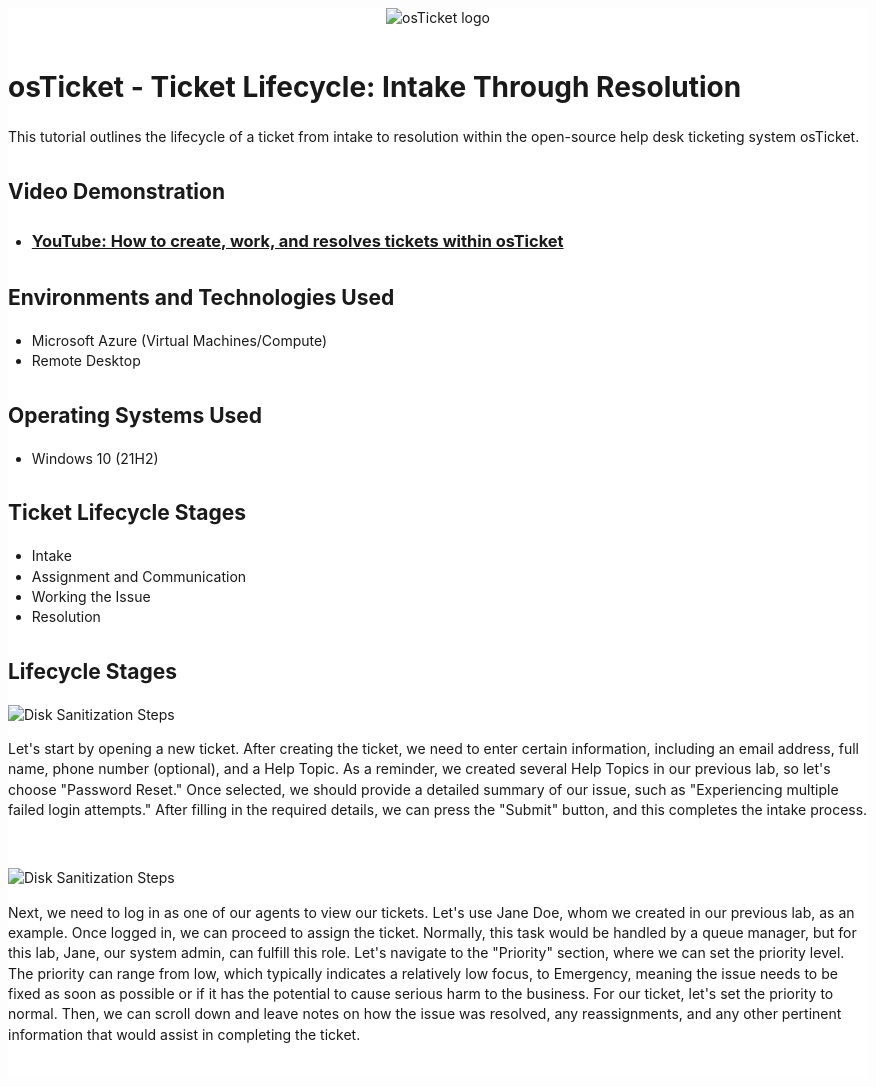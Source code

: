 <p align="center">
<img src="https://i.imgur.com/Clzj7Xs.png" alt="osTicket logo"/>
</p>

<h1>osTicket - Ticket Lifecycle: Intake Through Resolution</h1>
This tutorial outlines the lifecycle of a ticket from intake to resolution within the open-source help desk ticketing system osTicket.<br />


<h2>Video Demonstration</h2>

- ### [YouTube: How to create, work, and resolves tickets within osTicket](https://youtu.be/45M4kJRu6Hk)

<h2>Environments and Technologies Used</h2>

- Microsoft Azure (Virtual Machines/Compute)
- Remote Desktop


<h2>Operating Systems Used </h2>

- Windows 10</b> (21H2)

<h2>Ticket Lifecycle Stages</h2>

- Intake
- Assignment and Communication
- Working the Issue
- Resolution

<h2>Lifecycle Stages</h2>

<p>
<img src="https://i.imgur.com/z1z2ogZ.png" height="80%" width="80%" alt="Disk Sanitization Steps"/>
</p>
<p>
Let's start by opening a new ticket. After creating the ticket, we need to enter certain information, including an email address, full name, phone number (optional), and a Help Topic. As a reminder, we created several Help Topics in our previous lab, so let's choose "Password Reset." Once selected, we should provide a detailed summary of our issue, such as "Experiencing multiple failed login attempts." After filling in the required details, we can press the "Submit" button, and this completes the intake process.
</p>
<br />

<p>
<img src="https://i.imgur.com/lKgww1k.png" height="80%" width="80%" alt="Disk Sanitization Steps"/>
</p>
<p>
Next, we need to log in as one of our agents to view our tickets. Let's use Jane Doe, whom we created in our previous lab, as an example. Once logged in, we can proceed to assign the ticket. Normally, this task would be handled by a queue manager, but for this lab, Jane, our system admin, can fulfill this role. Let's navigate to the "Priority" section, where we can set the priority level. The priority can range from low, which typically indicates a relatively low focus, to Emergency, meaning the issue needs to be fixed as soon as possible or if it has the potential to cause serious harm to the business. For our ticket, let's set the priority to normal. Then, we can scroll down and leave notes on how the issue was resolved, any reassignments, and any other pertinent information that would assist in completing the ticket.
</p>
<br />
